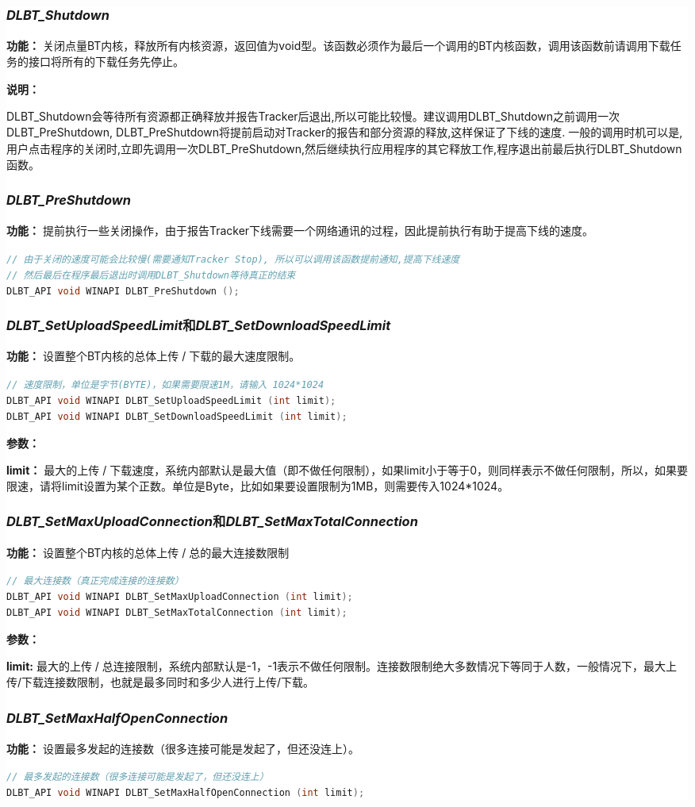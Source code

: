 ### *DLBT_Shutdown*

**功能：** 关闭点量BT内核，释放所有内核资源，返回值为void型。该函数必须作为最后一个调用的BT内核函数，调用该函数前请调用下载任务的接口将所有的下载任务先停止。

**说明：**

DLBT_Shutdown会等待所有资源都正确释放并报告Tracker后退出,所以可能比较慢。建议调用DLBT_Shutdown之前调用一次DLBT_PreShutdown, DLBT_PreShutdown将提前启动对Tracker的报告和部分资源的释放,这样保证了下线的速度. 一般的调用时机可以是,用户点击程序的关闭时,立即先调用一次DLBT_PreShutdown,然后继续执行应用程序的其它释放工作,程序退出前最后执行DLBT_Shutdown函数。

### *DLBT_PreShutdown*

**功能：** 提前执行一些关闭操作，由于报告Tracker下线需要一个网络通讯的过程，因此提前执行有助于提高下线的速度。

```c++
// 由于关闭的速度可能会比较慢(需要通知Tracker Stop), 所以可以调用该函数提前通知,提高下线速度
// 然后最后在程序最后退出时调用DLBT_Shutdown等待真正的结束
DLBT_API void WINAPI DLBT_PreShutdown ();
```

### *DLBT_SetUploadSpeedLimit*和*DLBT_SetDownloadSpeedLimit*

**功能：** 设置整个BT内核的总体上传 / 下载的最大速度限制。

```c++
// 速度限制，单位是字节(BYTE)，如果需要限速1M，请输入 1024*1024
DLBT_API void WINAPI DLBT_SetUploadSpeedLimit (int limit);
DLBT_API void WINAPI DLBT_SetDownloadSpeedLimit (int limit);
```

**参数：**

**limit：** 最大的上传 / 下载速度，系统内部默认是最大值（即不做任何限制），如果limit小于等于0，则同样表示不做任何限制，所以，如果要限速，请将limit设置为某个正数。单位是Byte，比如如果要设置限制为1MB，则需要传入1024*1024。

### *DLBT_SetMaxUploadConnection*和*DLBT_SetMaxTotalConnection*

**功能：** 设置整个BT内核的总体上传 / 总的最大连接数限制

```c++
// 最大连接数（真正完成连接的连接数）
DLBT_API void WINAPI DLBT_SetMaxUploadConnection (int limit);
DLBT_API void WINAPI DLBT_SetMaxTotalConnection (int limit);
```

**参数：**

**limit:** 最大的上传 / 总连接限制，系统内部默认是-1，-1表示不做任何限制。连接数限制绝大多数情况下等同于人数，一般情况下，最大上传/下载连接数限制，也就是最多同时和多少人进行上传/下载。

### *DLBT_SetMaxHalfOpenConnection*

**功能：** 设置最多发起的连接数（很多连接可能是发起了，但还没连上）。

```c++
// 最多发起的连接数（很多连接可能是发起了，但还没连上）
DLBT_API void WINAPI DLBT_SetMaxHalfOpenConnection (int limit);
```
